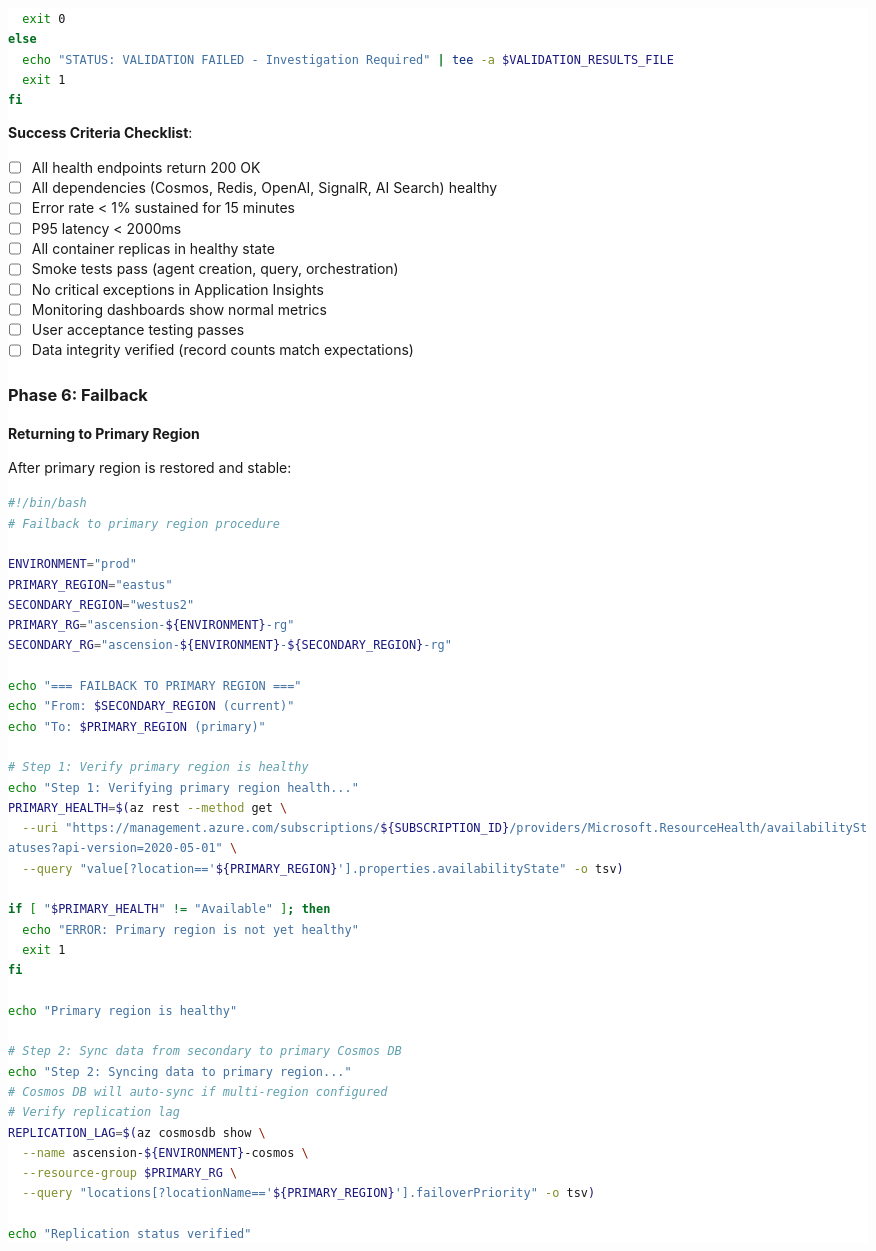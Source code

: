 ```bash
  exit 0
else
  echo "STATUS: VALIDATION FAILED - Investigation Required" | tee -a $VALIDATION_RESULTS_FILE
  exit 1
fi
```

**Success Criteria Checklist**:

- [ ] All health endpoints return 200 OK
- [ ] All dependencies (Cosmos, Redis, OpenAI, SignalR, AI Search) healthy
- [ ] Error rate < 1% sustained for 15 minutes
- [ ] P95 latency < 2000ms
- [ ] All container replicas in healthy state
- [ ] Smoke tests pass (agent creation, query, orchestration)
- [ ] No critical exceptions in Application Insights
- [ ] Monitoring dashboards show normal metrics
- [ ] User acceptance testing passes
- [ ] Data integrity verified (record counts match expectations)

### Phase 6: Failback

**Returning to Primary Region**

After primary region is restored and stable:

```bash
#!/bin/bash
# Failback to primary region procedure

ENVIRONMENT="prod"
PRIMARY_REGION="eastus"
SECONDARY_REGION="westus2"
PRIMARY_RG="ascension-${ENVIRONMENT}-rg"
SECONDARY_RG="ascension-${ENVIRONMENT}-${SECONDARY_REGION}-rg"

echo "=== FAILBACK TO PRIMARY REGION ==="
echo "From: $SECONDARY_REGION (current)"
echo "To: $PRIMARY_REGION (primary)"

# Step 1: Verify primary region is healthy
echo "Step 1: Verifying primary region health..."
PRIMARY_HEALTH=$(az rest --method get \
  --uri "https://management.azure.com/subscriptions/${SUBSCRIPTION_ID}/providers/Microsoft.ResourceHealth/availabilityStatuses?api-version=2020-05-01" \
  --query "value[?location=='${PRIMARY_REGION}'].properties.availabilityState" -o tsv)

if [ "$PRIMARY_HEALTH" != "Available" ]; then
  echo "ERROR: Primary region is not yet healthy"
  exit 1
fi

echo "Primary region is healthy"

# Step 2: Sync data from secondary to primary Cosmos DB
echo "Step 2: Syncing data to primary region..."
# Cosmos DB will auto-sync if multi-region configured
# Verify replication lag
REPLICATION_LAG=$(az cosmosdb show \
  --name ascension-${ENVIRONMENT}-cosmos \
  --resource-group $PRIMARY_RG \
  --query "locations[?locationName=='${PRIMARY_REGION}'].failoverPriority" -o tsv)

echo "Replication status verified"

```